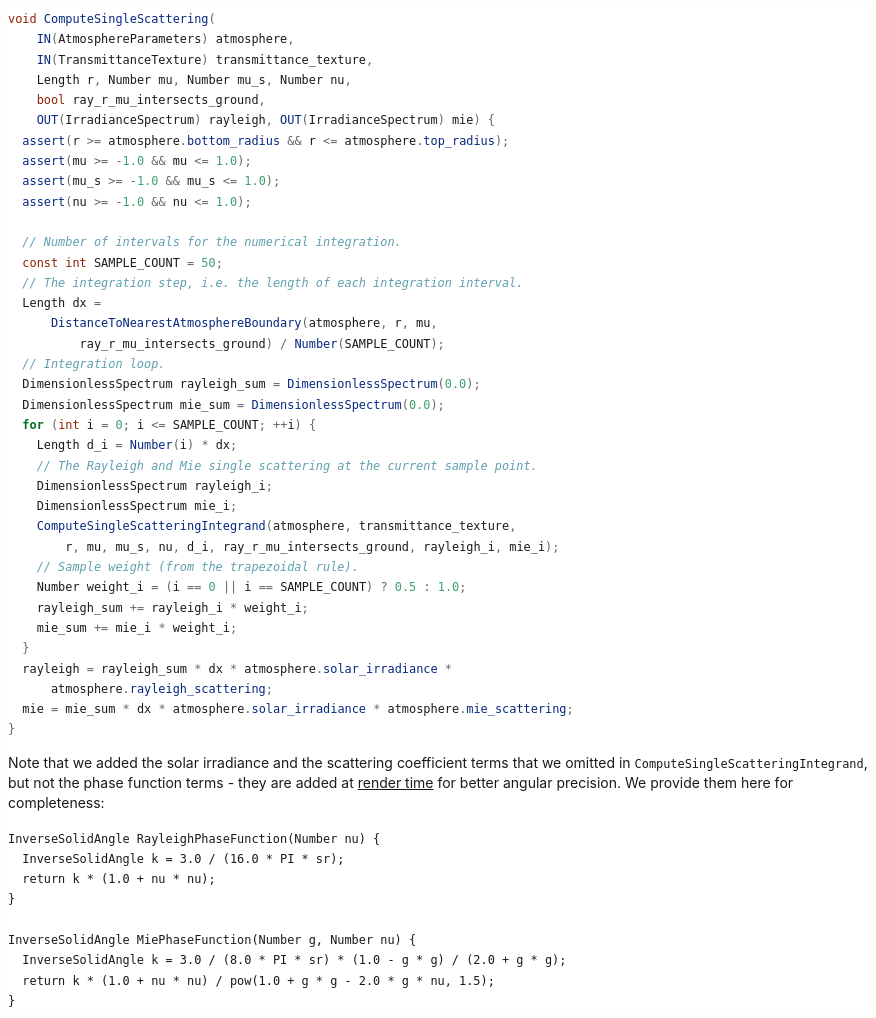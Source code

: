 

```glsl
void ComputeSingleScattering(
    IN(AtmosphereParameters) atmosphere,
    IN(TransmittanceTexture) transmittance_texture,
    Length r, Number mu, Number mu_s, Number nu,
    bool ray_r_mu_intersects_ground,
    OUT(IrradianceSpectrum) rayleigh, OUT(IrradianceSpectrum) mie) {
  assert(r >= atmosphere.bottom_radius && r <= atmosphere.top_radius);
  assert(mu >= -1.0 && mu <= 1.0);
  assert(mu_s >= -1.0 && mu_s <= 1.0);
  assert(nu >= -1.0 && nu <= 1.0);

  // Number of intervals for the numerical integration.
  const int SAMPLE_COUNT = 50;
  // The integration step, i.e. the length of each integration interval.
  Length dx =
      DistanceToNearestAtmosphereBoundary(atmosphere, r, mu,
          ray_r_mu_intersects_ground) / Number(SAMPLE_COUNT);
  // Integration loop.
  DimensionlessSpectrum rayleigh_sum = DimensionlessSpectrum(0.0);
  DimensionlessSpectrum mie_sum = DimensionlessSpectrum(0.0);
  for (int i = 0; i <= SAMPLE_COUNT; ++i) {
    Length d_i = Number(i) * dx;
    // The Rayleigh and Mie single scattering at the current sample point.
    DimensionlessSpectrum rayleigh_i;
    DimensionlessSpectrum mie_i;
    ComputeSingleScatteringIntegrand(atmosphere, transmittance_texture,
        r, mu, mu_s, nu, d_i, ray_r_mu_intersects_ground, rayleigh_i, mie_i);
    // Sample weight (from the trapezoidal rule).
    Number weight_i = (i == 0 || i == SAMPLE_COUNT) ? 0.5 : 1.0;
    rayleigh_sum += rayleigh_i * weight_i;
    mie_sum += mie_i * weight_i;
  }
  rayleigh = rayleigh_sum * dx * atmosphere.solar_irradiance *
      atmosphere.rayleigh_scattering;
  mie = mie_sum * dx * atmosphere.solar_irradiance * atmosphere.mie_scattering;
}
```



Note that we added the solar irradiance and the scattering coefficient terms
that we omitted in <code>ComputeSingleScatteringIntegrand</code>, but not the
phase function terms - they are added at <a href="#rendering">render time</a>
for better angular precision. We provide them here for completeness:

```hlsl
InverseSolidAngle RayleighPhaseFunction(Number nu) {
  InverseSolidAngle k = 3.0 / (16.0 * PI * sr);
  return k * (1.0 + nu * nu);
}

InverseSolidAngle MiePhaseFunction(Number g, Number nu) {
  InverseSolidAngle k = 3.0 / (8.0 * PI * sr) * (1.0 - g * g) / (2.0 + g * g);
  return k * (1.0 + nu * nu) / pow(1.0 + g * g - 2.0 * g * nu, 1.5);
}
```
